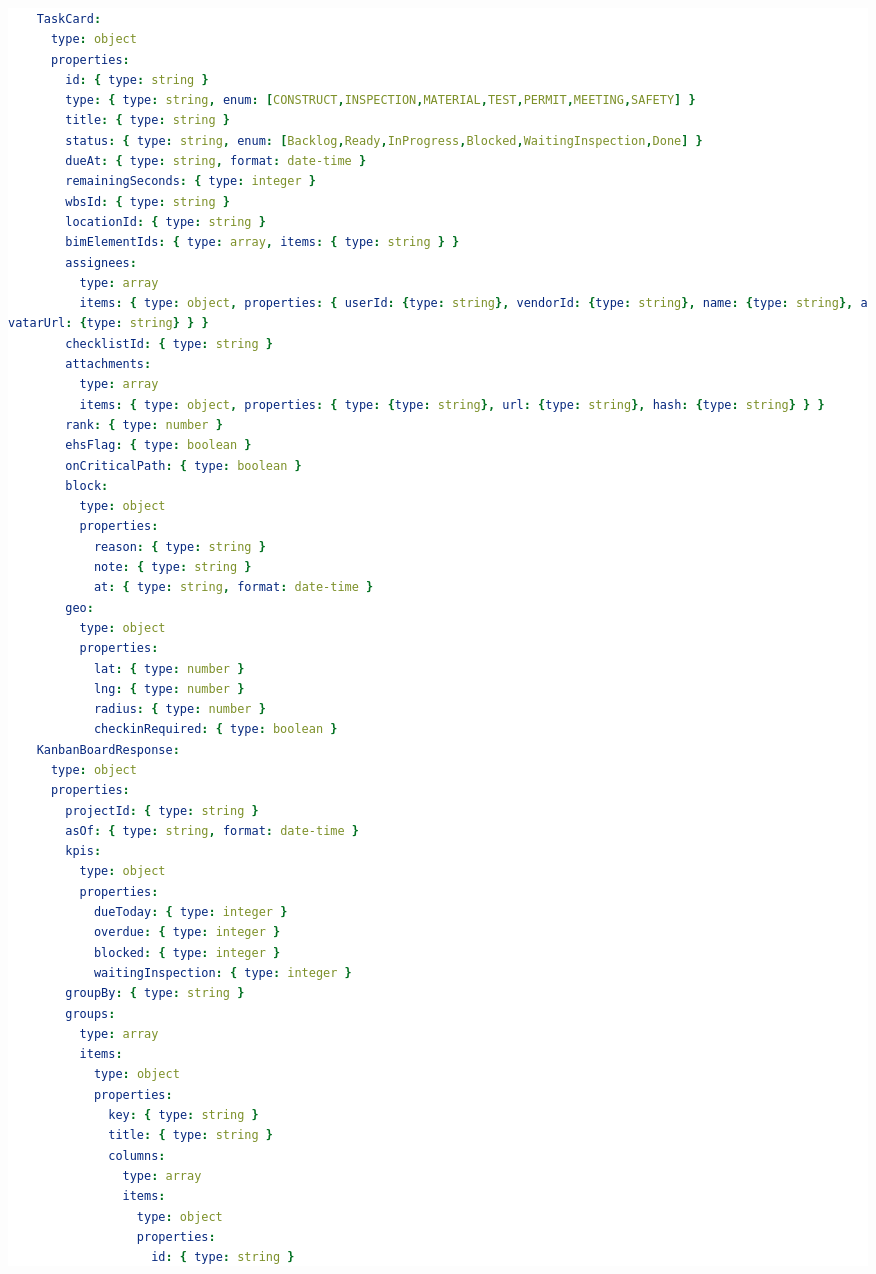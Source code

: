 ```yaml
    TaskCard:
      type: object
      properties:
        id: { type: string }
        type: { type: string, enum: [CONSTRUCT,INSPECTION,MATERIAL,TEST,PERMIT,MEETING,SAFETY] }
        title: { type: string }
        status: { type: string, enum: [Backlog,Ready,InProgress,Blocked,WaitingInspection,Done] }
        dueAt: { type: string, format: date-time }
        remainingSeconds: { type: integer }
        wbsId: { type: string }
        locationId: { type: string }
        bimElementIds: { type: array, items: { type: string } }
        assignees:
          type: array
          items: { type: object, properties: { userId: {type: string}, vendorId: {type: string}, name: {type: string}, avatarUrl: {type: string} } }
        checklistId: { type: string }
        attachments:
          type: array
          items: { type: object, properties: { type: {type: string}, url: {type: string}, hash: {type: string} } }
        rank: { type: number }
        ehsFlag: { type: boolean }
        onCriticalPath: { type: boolean }
        block:
          type: object
          properties:
            reason: { type: string }
            note: { type: string }
            at: { type: string, format: date-time }
        geo:
          type: object
          properties:
            lat: { type: number }
            lng: { type: number }
            radius: { type: number }
            checkinRequired: { type: boolean }
    KanbanBoardResponse:
      type: object
      properties:
        projectId: { type: string }
        asOf: { type: string, format: date-time }
        kpis:
          type: object
          properties:
            dueToday: { type: integer }
            overdue: { type: integer }
            blocked: { type: integer }
            waitingInspection: { type: integer }
        groupBy: { type: string }
        groups:
          type: array
          items:
            type: object
            properties:
              key: { type: string }
              title: { type: string }
              columns:
                type: array
                items:
                  type: object
                  properties:
                    id: { type: string }
```